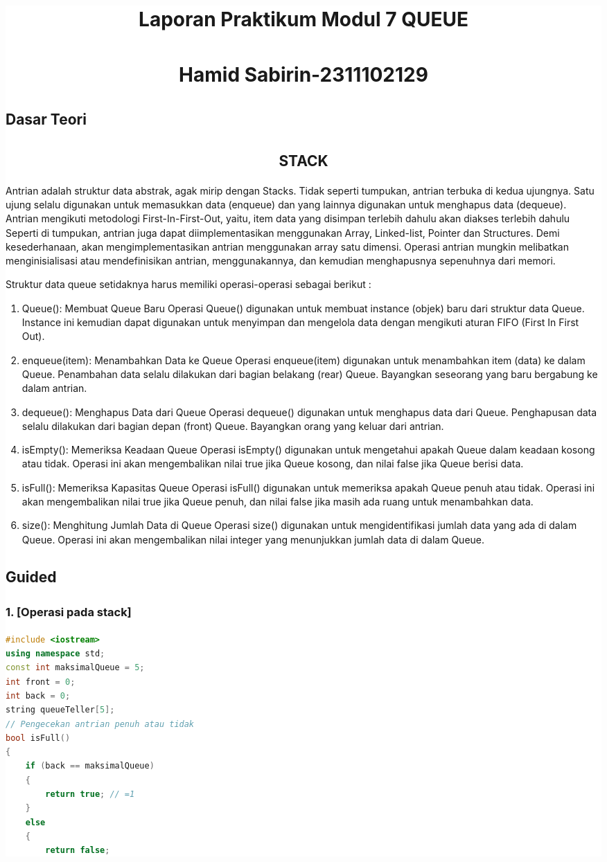 # <h1 align="center">Laporan Praktikum Modul 7 QUEUE</h1>

<h1 align="center">Hamid Sabirin-2311102129</h1>

## Dasar Teori

<h2 align="center">STACK</h2>

Antrian adalah struktur data abstrak, agak mirip dengan Stacks. Tidak seperti tumpukan, antrian terbuka di kedua ujungnya. Satu ujung selalu digunakan untuk memasukkan data (enqueue) dan yang lainnya digunakan untuk menghapus data (dequeue). Antrian mengikuti metodologi First-In-First-Out, yaitu, item data yang disimpan terlebih dahulu akan diakses terlebih dahulu Seperti di tumpukan, antrian juga dapat diimplementasikan menggunakan Array, Linked-list, Pointer dan Structures. Demi kesederhanaan, akan mengimplementasikan antrian menggunakan array satu dimensi. Operasi antrian mungkin melibatkan menginisialisasi atau mendefinisikan antrian, menggunakannya, dan kemudian menghapusnya sepenuhnya dari memori.

Struktur data queue setidaknya harus memiliki operasi-operasi sebagai berikut :

1. Queue(): Membuat Queue Baru
   Operasi Queue() digunakan untuk membuat instance (objek) baru dari struktur data Queue. Instance ini kemudian dapat digunakan untuk menyimpan dan mengelola data dengan mengikuti aturan FIFO (First In First Out).

2. enqueue(item): Menambahkan Data ke Queue
   Operasi enqueue(item) digunakan untuk menambahkan item (data) ke dalam Queue. Penambahan data selalu dilakukan dari bagian belakang (rear) Queue. Bayangkan seseorang yang baru bergabung ke dalam antrian.

3. dequeue(): Menghapus Data dari Queue
   Operasi dequeue() digunakan untuk menghapus data dari Queue. Penghapusan data selalu dilakukan dari bagian depan (front) Queue. Bayangkan orang yang keluar dari antrian.

4. isEmpty(): Memeriksa Keadaan Queue
   Operasi isEmpty() digunakan untuk mengetahui apakah Queue dalam keadaan kosong atau tidak. Operasi ini akan mengembalikan nilai true jika Queue kosong, dan nilai false jika Queue berisi data.

5. isFull(): Memeriksa Kapasitas Queue
   Operasi isFull() digunakan untuk memeriksa apakah Queue penuh atau tidak. Operasi ini akan mengembalikan nilai true jika Queue penuh, dan nilai false jika masih ada ruang untuk menambahkan data.

6. size(): Menghitung Jumlah Data di Queue
   Operasi size() digunakan untuk mengidentifikasi jumlah data yang ada di dalam Queue. Operasi ini akan mengembalikan nilai integer yang menunjukkan jumlah data di dalam Queue.

## Guided

### 1. [Operasi pada stack]

```C++
#include <iostream>
using namespace std;
const int maksimalQueue = 5;
int front = 0;
int back = 0;
string queueTeller[5];
// Pengecekan antrian penuh atau tidak
bool isFull()
{
    if (back == maksimalQueue)
    {
        return true; // =1
    }
    else
    {
        return false;
```
